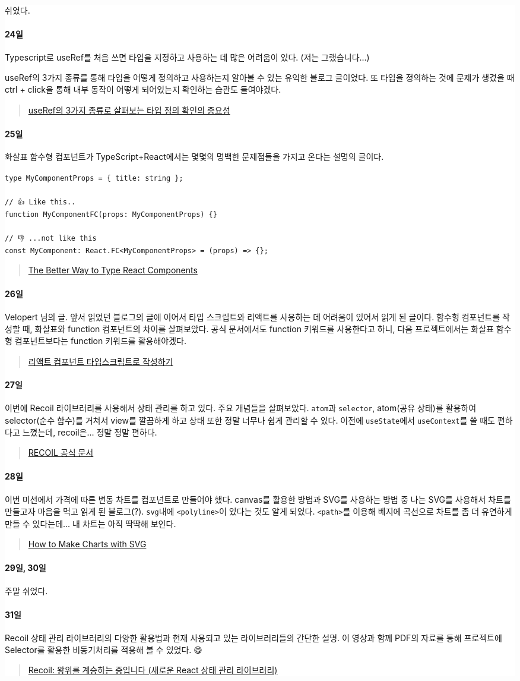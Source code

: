 쉬었다.

#### 24일

Typescript로 useRef를 처음 쓰면 타입을 지정하고 사용하는 데 많은 어려움이 있다. (저는 그랬습니다...)

useRef의 3가지 종류를 통해 타입을 어떻게 정의하고 사용하는지 알아볼 수 있는 유익한 블로그 글이었다. 또 타입을 정의하는 것에 문제가 생겼을 때 ctrl + click을 통해 내부 동작이 어떻게 되어있는지 확인하는 습관도 들여야겠다.

> [useRef의 3가지 종류로 살펴보는 타입 정의 확인의 중요성](https://darrengwon.tistory.com/865)

#### 25일

화살표 함수형 컴포넌트가 TypeScript+React에서는 몇몇의 명백한 문제점들을 가지고 온다는 설명의 글이다.

```
type MyComponentProps = { title: string };

// 👍 Like this..
function MyComponentFC(props: MyComponentProps) {}

// 👎 ...not like this
const MyComponent: React.FC<MyComponentProps> = (props) => {};
```

> [The Better Way to Type React Components](https://blog.variant.no/a-better-way-to-type-react-components-9a6460a1d4b7)

#### 26일

Velopert 님의 글. 앞서 읽었던 블로그의 글에 이어서 타입 스크립트와 리액트를 사용하는 데 어려움이 있어서 읽게 된 글이다. 함수형 컴포넌트를 작성할 때, 화살표와 function 컴포넌트의 차이를 살펴보았다. 공식 문서에서도 function 키워드를 사용한다고 하니, 다음 프로젝트에서는 화살표 함수형 컴포넌트보다는 function 키워드를 활용해야겠다.

> [리액트 컴포넌트 타입스크립트로 작성하기](https://velog.io/@velopert/create-typescript-react-component)

#### 27일

이번에 Recoil 라이브러리를 사용해서 상태 관리를 하고 있다. 주요 개념들을 살펴보았다. `atom`과 `selector`, atom(공유 상태)를 활용하여 selector(순수 함수)를 거쳐서 view를 깔끔하게 하고 상태 또한 정말 너무나 쉽게 관리할 수 있다. 이전에 `useState`에서 `useContext`를 쓸 때도 편하다고 느꼈는데, recoil은... 정말 정말 편하다.

> [RECOIL 공식 문서](https://recoiljs.org/ko/docs/introduction/core-concepts)

#### 28일

이번 미션에서 가격에 따른 변동 차트를 컴포넌트로 만들어야 했다. canvas를 활용한 방법과 SVG를 사용하는 방법 중 나는 SVG를 사용해서 차트를 만들고자 마음을 먹고 읽게 된 블로그(?). `svg`내에 `<polyline>`이 있다는 것도 알게 되었다. `<path>`를 이용해 베지에 곡선으로 차트를 좀 더 유연하게 만들 수 있다는데... 내 차트는 아직 딱딱해 보인다.

> [How to Make Charts with SVG](https://css-tricks.com/how-to-make-charts-with-svg/)

#### 29일, 30일

주말 쉬었다.

#### 31일

Recoil 상태 관리 라이브러리의 다양한 활용법과 현재 사용되고 있는 라이브러리들의 간단한 설명. 이 영상과 함께 PDF의 자료를 통해 프로젝트에 Selector를 활용한 비동기처리를 적용해 볼 수 있었다. 😋

> [Recoil: 왕위를 계승하는 중입니다 (새로운 React 상태 관리 라이브러리)](https://tv.naver.com/v/16970954)
